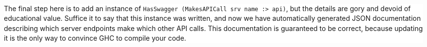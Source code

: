 The final step here is to add an instance of `HasSwagger (MakesAPICall srv name
:> api)`, but the details are gory and devoid of educational value. Suffice it
to say that this instance was written, and now we have automatically generated
JSON documentation describing which server endpoints make which other API calls.
This documentation is guaranteed to be correct, because updating it is the only
way to convince GHC to compile your code.

